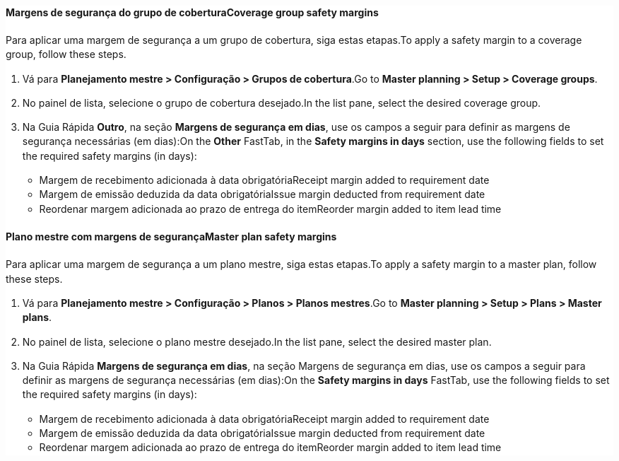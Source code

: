 #### <a name="coverage-group-safety-margins"></a><span data-ttu-id="7db4b-167">Margens de segurança do grupo de cobertura</span><span class="sxs-lookup"><span data-stu-id="7db4b-167">Coverage group safety margins</span></span>

<span data-ttu-id="7db4b-168">Para aplicar uma margem de segurança a um grupo de cobertura, siga estas etapas.</span><span class="sxs-lookup"><span data-stu-id="7db4b-168">To apply a safety margin to a coverage group, follow these steps.</span></span>

1. <span data-ttu-id="7db4b-169">Vá para **Planejamento mestre \> Configuração \> Grupos de cobertura**.</span><span class="sxs-lookup"><span data-stu-id="7db4b-169">Go to **Master planning \> Setup \> Coverage groups**.</span></span>
1. <span data-ttu-id="7db4b-170">No painel de lista, selecione o grupo de cobertura desejado.</span><span class="sxs-lookup"><span data-stu-id="7db4b-170">In the list pane, select the desired coverage group.</span></span>
1. <span data-ttu-id="7db4b-171">Na Guia Rápida **Outro**, na seção **Margens de segurança em dias**, use os campos a seguir para definir as margens de segurança necessárias (em dias):</span><span class="sxs-lookup"><span data-stu-id="7db4b-171">On the **Other** FastTab, in the **Safety margins in days** section, use the following fields to set the required safety margins (in days):</span></span>

    - <span data-ttu-id="7db4b-172">Margem de recebimento adicionada à data obrigatória</span><span class="sxs-lookup"><span data-stu-id="7db4b-172">Receipt margin added to requirement date</span></span>
    - <span data-ttu-id="7db4b-173">Margem de emissão deduzida da data obrigatória</span><span class="sxs-lookup"><span data-stu-id="7db4b-173">Issue margin deducted from requirement date</span></span>
    - <span data-ttu-id="7db4b-174">Reordenar margem adicionada ao prazo de entrega do item</span><span class="sxs-lookup"><span data-stu-id="7db4b-174">Reorder margin added to item lead time</span></span>

#### <a name="master-plan-safety-margins"></a><span data-ttu-id="7db4b-175">Plano mestre com margens de segurança</span><span class="sxs-lookup"><span data-stu-id="7db4b-175">Master plan safety margins</span></span>

<span data-ttu-id="7db4b-176">Para aplicar uma margem de segurança a um plano mestre, siga estas etapas.</span><span class="sxs-lookup"><span data-stu-id="7db4b-176">To apply a safety margin to a master plan, follow these steps.</span></span>

1. <span data-ttu-id="7db4b-177">Vá para **Planejamento mestre \> Configuração \> Planos \> Planos mestres**.</span><span class="sxs-lookup"><span data-stu-id="7db4b-177">Go to **Master planning \> Setup \> Plans \> Master plans**.</span></span>
1. <span data-ttu-id="7db4b-178">No painel de lista, selecione o plano mestre desejado.</span><span class="sxs-lookup"><span data-stu-id="7db4b-178">In the list pane, select the desired master plan.</span></span>
1. <span data-ttu-id="7db4b-179">Na Guia Rápida **Margens de segurança em dias**, na seção Margens de segurança em dias, use os campos a seguir para definir as margens de segurança necessárias (em dias):</span><span class="sxs-lookup"><span data-stu-id="7db4b-179">On the **Safety margins in days** FastTab, use the following fields to set the required safety margins (in days):</span></span>

    - <span data-ttu-id="7db4b-180">Margem de recebimento adicionada à data obrigatória</span><span class="sxs-lookup"><span data-stu-id="7db4b-180">Receipt margin added to requirement date</span></span>
    - <span data-ttu-id="7db4b-181">Margem de emissão deduzida da data obrigatória</span><span class="sxs-lookup"><span data-stu-id="7db4b-181">Issue margin deducted from requirement date</span></span>
    - <span data-ttu-id="7db4b-182">Reordenar margem adicionada ao prazo de entrega do item</span><span class="sxs-lookup"><span data-stu-id="7db4b-182">Reorder margin added to item lead time</span></span>
